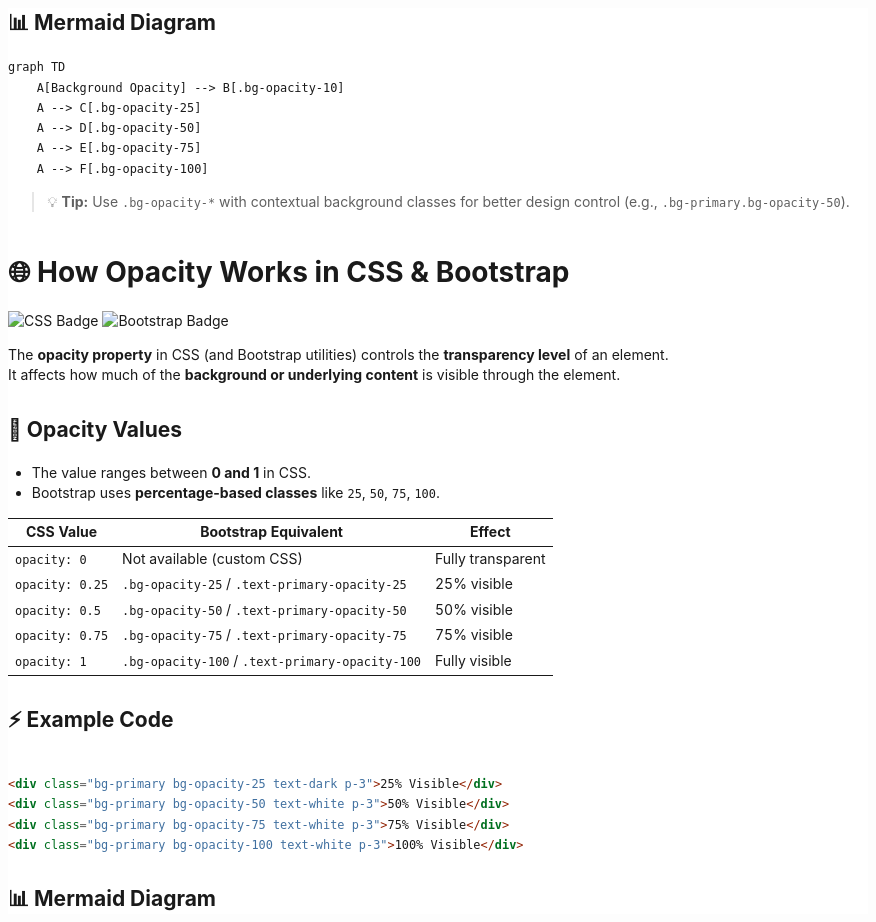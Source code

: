## 📊 Mermaid Diagram  

```mermaid
graph TD
    A[Background Opacity] --> B[.bg-opacity-10]
    A --> C[.bg-opacity-25]
    A --> D[.bg-opacity-50]
    A --> E[.bg-opacity-75]
    A --> F[.bg-opacity-100]
```

> 💡 **Tip:** Use `.bg-opacity-*` with contextual background classes for better design control (e.g., `.bg-primary.bg-opacity-50`).

# 🌐 How Opacity Works in CSS & Bootstrap  

![CSS Badge](https://img.shields.io/badge/Topic-CSS-blue) ![Bootstrap Badge](https://img.shields.io/badge/Bootstrap-Utilities-green)

The **opacity property** in CSS (and Bootstrap utilities) controls the **transparency level** of an element.  
It affects how much of the **background or underlying content** is visible through the element.

## 🔹 Opacity Values  

- The value ranges between **0 and 1** in CSS.  
- Bootstrap uses **percentage-based classes** like `25`, `50`, `75`, `100`.  

| CSS Value | Bootstrap Equivalent | Effect |
|-----------|----------------------|--------|
| `opacity: 0`   | Not available (custom CSS) | Fully transparent |
| `opacity: 0.25`| `.bg-opacity-25` / `.text-primary-opacity-25` | 25% visible |
| `opacity: 0.5` | `.bg-opacity-50` / `.text-primary-opacity-50` | 50% visible |
| `opacity: 0.75`| `.bg-opacity-75` / `.text-primary-opacity-75` | 75% visible |
| `opacity: 1`   | `.bg-opacity-100` / `.text-primary-opacity-100` | Fully visible |

## ⚡ Example Code  

```html

<div class="bg-primary bg-opacity-25 text-dark p-3">25% Visible</div>
<div class="bg-primary bg-opacity-50 text-white p-3">50% Visible</div>
<div class="bg-primary bg-opacity-75 text-white p-3">75% Visible</div>
<div class="bg-primary bg-opacity-100 text-white p-3">100% Visible</div>
```

## 📊 Mermaid Diagram  
